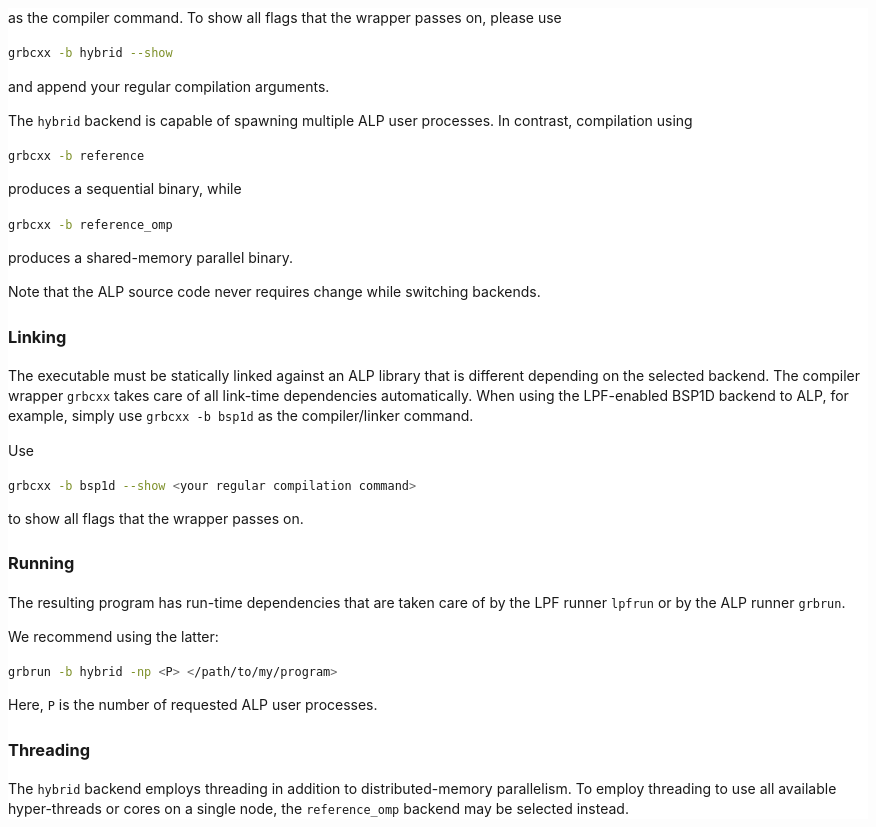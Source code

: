 as the compiler command. To show all flags that the wrapper passes on, please
use

```bash
grbcxx -b hybrid --show
```

and append your regular compilation arguments.

The `hybrid` backend is capable of spawning multiple ALP user processes. In
contrast, compilation using

```bash
grbcxx -b reference
```

produces a sequential binary, while

```bash
grbcxx -b reference_omp
```

produces a shared-memory parallel binary.

Note that the ALP source code never requires change while switching backends.

### Linking

The executable must be statically linked against an ALP library that is
different depending on the selected backend.
The compiler wrapper `grbcxx` takes care of all link-time dependencies
automatically.
When using the LPF-enabled BSP1D backend to ALP, for example, simply use
`grbcxx -b bsp1d` as the compiler/linker command.

Use

```bash
grbcxx -b bsp1d --show <your regular compilation command>
```

to show all flags that the wrapper passes on.

### Running

The resulting program has run-time dependencies that are taken care of by the
LPF runner `lpfrun` or by the ALP runner `grbrun`.

We recommend using the latter:

```bash
grbrun -b hybrid -np <P> </path/to/my/program>
```

Here, `P` is the number of requested ALP user processes.

### Threading

The `hybrid` backend employs threading in addition to distributed-memory
parallelism. To employ threading to use all available hyper-threads or cores
on a single node, the `reference_omp` backend may be selected instead.
